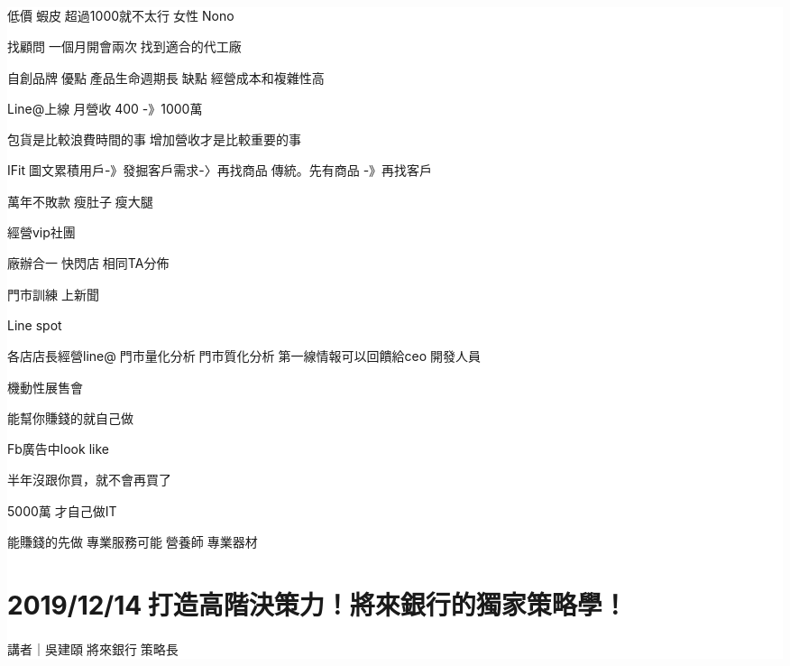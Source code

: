 低價 蝦皮 超過1000就不太行
女性 Nono

找顧問
一個月開會兩次
找到適合的代工廠

自創品牌
優點 產品生命週期長
缺點 經營成本和複雜性高

Line@上線
月營收
400 -》1000萬

包貨是比較浪費時間的事
增加營收才是比較重要的事

IFit  圖文累積用戶-》發掘客戶需求-〉再找商品
傳統。先有商品 -》再找客戶


萬年不敗款
瘦肚子 瘦大腿

經營vip社團

廠辦合一
快閃店
相同TA分佈

門市訓練
上新聞


Line spot

各店店長經營line@
門市量化分析
門市質化分析
第一線情報可以回饋給ceo 開發人員

機動性展售會

能幫你賺錢的就自己做



Fb廣告中look like

半年沒跟你買，就不會再買了


5000萬 才自己做IT

能賺錢的先做
專業服務可能 營養師 專業器材


# 2019/12/14 打造高階決策力！將來銀行的獨家策略學！
講者｜吳建頤 將來銀行 策略長

